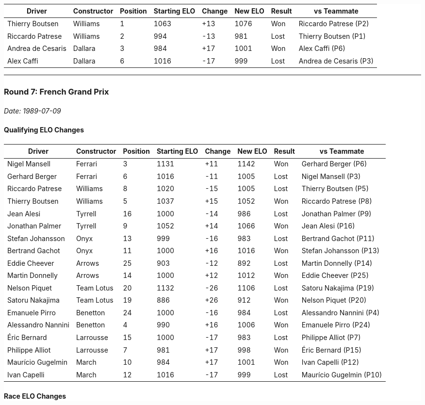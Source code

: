 | Driver | Constructor | Position | Starting ELO | Change | New ELO | Result | vs Teammate |
|--------|-------------|----------|--------------|--------|---------|--------|--------------|
| Thierry Boutsen | Williams | 1 | 1063 | +13 | 1076 | Won | Riccardo Patrese (P2) |
| Riccardo Patrese | Williams | 2 | 994 | -13 | 981 | Lost | Thierry Boutsen (P1) |
| Andrea de Cesaris | Dallara | 3 | 984 | +17 | 1001 | Won | Alex Caffi (P6) |
| Alex Caffi | Dallara | 6 | 1016 | -17 | 999 | Lost | Andrea de Cesaris (P3) |

---

### Round 7: French Grand Prix
*Date: 1989-07-09*

#### Qualifying ELO Changes

| Driver | Constructor | Position | Starting ELO | Change | New ELO | Result | vs Teammate |
|--------|-------------|----------|--------------|--------|---------|--------|--------------|
| Nigel Mansell | Ferrari | 3 | 1131 | +11 | 1142 | Won | Gerhard Berger (P6) |
| Gerhard Berger | Ferrari | 6 | 1016 | -11 | 1005 | Lost | Nigel Mansell (P3) |
| Riccardo Patrese | Williams | 8 | 1020 | -15 | 1005 | Lost | Thierry Boutsen (P5) |
| Thierry Boutsen | Williams | 5 | 1037 | +15 | 1052 | Won | Riccardo Patrese (P8) |
| Jean Alesi | Tyrrell | 16 | 1000 | -14 | 986 | Lost | Jonathan Palmer (P9) |
| Jonathan Palmer | Tyrrell | 9 | 1052 | +14 | 1066 | Won | Jean Alesi (P16) |
| Stefan Johansson | Onyx | 13 | 999 | -16 | 983 | Lost | Bertrand Gachot (P11) |
| Bertrand Gachot | Onyx | 11 | 1000 | +16 | 1016 | Won | Stefan Johansson (P13) |
| Eddie Cheever | Arrows | 25 | 903 | -12 | 892 | Lost | Martin Donnelly (P14) |
| Martin Donnelly | Arrows | 14 | 1000 | +12 | 1012 | Won | Eddie Cheever (P25) |
| Nelson Piquet | Team Lotus | 20 | 1132 | -26 | 1106 | Lost | Satoru Nakajima (P19) |
| Satoru Nakajima | Team Lotus | 19 | 886 | +26 | 912 | Won | Nelson Piquet (P20) |
| Emanuele Pirro | Benetton | 24 | 1000 | -16 | 984 | Lost | Alessandro Nannini (P4) |
| Alessandro Nannini | Benetton | 4 | 990 | +16 | 1006 | Won | Emanuele Pirro (P24) |
| Éric Bernard | Larrousse | 15 | 1000 | -17 | 983 | Lost | Philippe Alliot (P7) |
| Philippe Alliot | Larrousse | 7 | 981 | +17 | 998 | Won | Éric Bernard (P15) |
| Maurício Gugelmin | March | 10 | 984 | +17 | 1001 | Won | Ivan Capelli (P12) |
| Ivan Capelli | March | 12 | 1016 | -17 | 999 | Lost | Maurício Gugelmin (P10) |

#### Race ELO Changes
